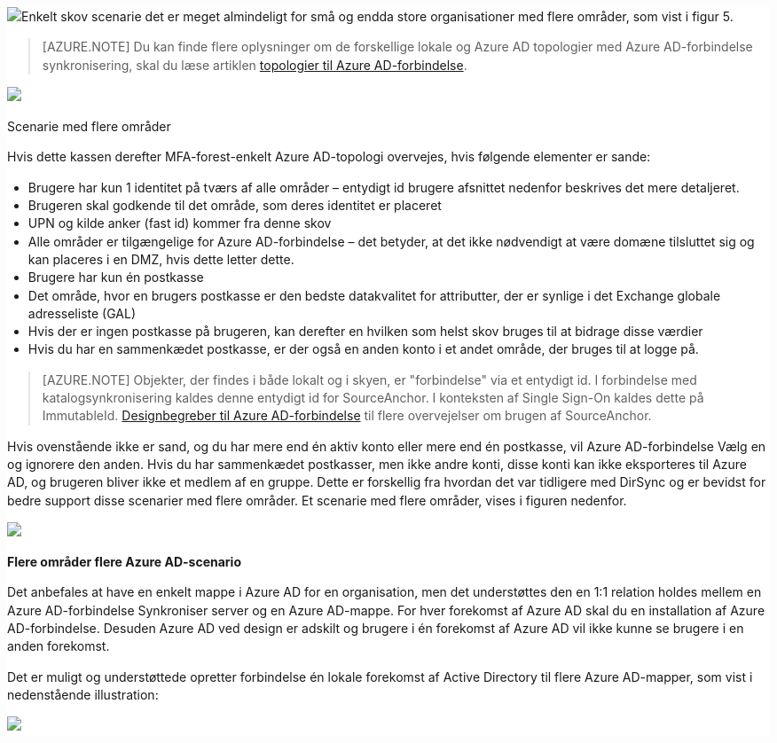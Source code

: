 ![](./media/hybrid-id-design-considerations/single-forest.png)Enkelt skov scenarie det er meget almindeligt for små og endda store organisationer med flere områder, som vist i figur 5.

>[AZURE.NOTE]
Du kan finde flere oplysninger om de forskellige lokale og Azure AD topologier med Azure AD-forbindelse synkronisering, skal du læse artiklen [topologier til Azure AD-forbindelse](active-directory-aadconnect-topologies.md).


![](./media/hybrid-id-design-considerations/multi-forest.png) 

Scenarie med flere områder

Hvis dette kassen derefter MFA-forest-enkelt Azure AD-topologi overvejes, hvis følgende elementer er sande:

- Brugere har kun 1 identitet på tværs af alle områder – entydigt id brugere afsnittet nedenfor beskrives det mere detaljeret.
- Brugeren skal godkende til det område, som deres identitet er placeret
- UPN og kilde anker (fast id) kommer fra denne skov
- Alle områder er tilgængelige for Azure AD-forbindelse – det betyder, at det ikke nødvendigt at være domæne tilsluttet sig og kan placeres i en DMZ, hvis dette letter dette.
- Brugere har kun én postkasse
- Det område, hvor en brugers postkasse er den bedste datakvalitet for attributter, der er synlige i det Exchange globale adresseliste (GAL)
- Hvis der er ingen postkasse på brugeren, kan derefter en hvilken som helst skov bruges til at bidrage disse værdier
- Hvis du har en sammenkædet postkasse, er der også en anden konto i et andet område, der bruges til at logge på.

>[AZURE.NOTE]
Objekter, der findes i både lokalt og i skyen, er "forbindelse" via et entydigt id. I forbindelse med katalogsynkronisering kaldes denne entydigt id for SourceAnchor. I konteksten af Single Sign-On kaldes dette på ImmutableId. [Designbegreber til Azure AD-forbindelse](active-directory-aadconnect-design-concepts.md#sourceanchor) til flere overvejelser om brugen af SourceAnchor.

Hvis ovenstående ikke er sand, og du har mere end én aktiv konto eller mere end én postkasse, vil Azure AD-forbindelse Vælg en og ignorere den anden.  Hvis du har sammenkædet postkasser, men ikke andre konti, disse konti kan ikke eksporteres til Azure AD, og brugeren bliver ikke et medlem af en gruppe.  Dette er forskellig fra hvordan det var tidligere med DirSync og er bevidst for bedre support disse scenarier med flere områder. Et scenarie med flere områder, vises i figuren nedenfor.
 
![](./media/hybrid-id-design-considerations/multiforest-multipleAzureAD.png) 
 
**Flere områder flere Azure AD-scenario**

Det anbefales at have en enkelt mappe i Azure AD for en organisation, men det understøttes den en 1:1 relation holdes mellem en Azure AD-forbindelse Synkroniser server og en Azure AD-mappe.  For hver forekomst af Azure AD skal du en installation af Azure AD-forbindelse.  Desuden Azure AD ved design er adskilt og brugere i én forekomst af Azure AD vil ikke kunne se brugere i en anden forekomst.

Det er muligt og understøttede opretter forbindelse én lokale forekomst af Active Directory til flere Azure AD-mapper, som vist i nedenstående illustration:

![](./media/hybrid-id-design-considerations/single-forest-flitering.png) 
 